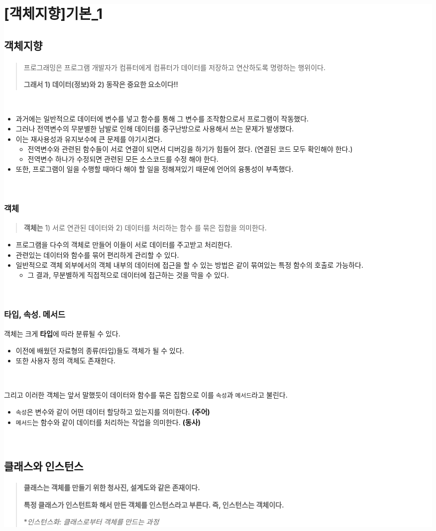 # [객체지향]기본_1

## 객체지향

> 프로그래밍은 프로그램 개발자가 컴퓨터에게  컴퓨터가 데이터를 저장하고 연산하도록 명령하는 행위이다. 
>
> **그래서 1) 데이터(정보)와  2) 동작은 중요한 요소이다!!**

<br>

- 과거에는 일반적으로 데이터에 변수를 넣고 함수를 통해 그 변수를 조작함으로서 프로그램이 작동했다. 
- 그러나 전역변수의 무분별한 남발로 인해 데이터를 중구난방으로 사용해서 쓰는 문제가 발생했다.  
- 이는 재사용성과 유지보수에 큰 문제를 야기시켰다.
  - 전역변수와 관련된 함수들이 서로 연결이 되면서 디버깅을 하기가 힘들어 졌다. (연결된 코드 모두 확인해야 한다.)
  - 전역변수 하나가 수정되면 관련된 모든 소스코드를 수정 해야 한다. 
- 또한, 프로그램이 일을 수행할 때마다 해야 할 일을 정해져있기 때문에 언어의 융통성이 부족했다.   

<br>

 ### 객체

> **객체는** 1) 서로 연관된 데이터와 2) 데이터를 처리하는 함수 를 묶은 집합을 의미한다. 

-  프로그램을 다수의 객체로 만들어 이들이 서로 데이터를 주고받고 처리한다.
-  관련있는 데이터와 함수를 묶어 편리하게 관리할 수 있다. 
-  일반적으로 객체 외부에서의 객체 내부의 데이터에  접근을 할 수 있는 방법은 같이 묶여있는 특정 함수의 호출로 가능하다.
   -   그 결과, 무분별하게 직접적으로 데이터에 접근하는 것을 막을 수 있다. 

<br>

### 타입, 속성. 메서드

객체는 크게 **타입**에 따라 분류될 수 있다. 

- 이전에 배웠던 자료형의 종류(타입)들도 객체가 될 수 있다. 
- 또한 사용자 정의 객체도 존재한다. 

<br>

그리고 이러한 객체는 앞서 말했듯이 데이터와 함수를 묶은 집함으로 이를  `속성`과 `메서드`라고 불린다. 

- `속성`은 변수와 같이 어떤 데이터 할당하고 있는지를 의미한다. **(주어)**
- `메서드`는 함수와 같이 데이터를 처리하는 작업을 의미한다. **(동사)**

<br>

## 클래스와 인스턴스

> **클래스는 객체를 만들기 위한 청사진, 설계도와 같은 존재이다.** 
>
> **특정 클래스가 인스턴트화 해서 만든 객체를 인스턴스라고 부른다. 즉, 인스턴스는 객체이다.** 
>
> **인스턴스화: 클래스로부터 객체를 만드는 과정*
